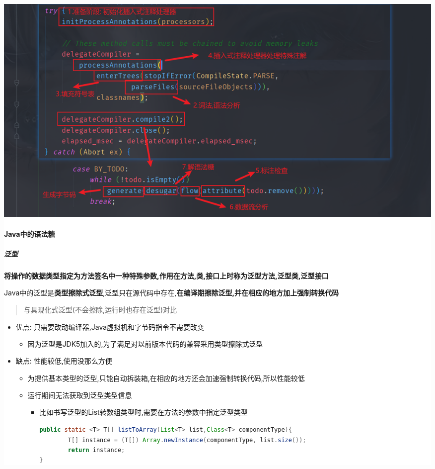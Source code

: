 ![image-20210524221445424](虚拟机字节码执行引擎.assets/image-20210524221445424.png)





#### Java中的语法糖

##### 泛型

**将操作的数据类型指定为方法签名中一种特殊参数,作用在方法,类,接口上时称为泛型方法,泛型类,泛型接口**

Java中的泛型是**类型擦除式泛型**,泛型只在源代码中存在,**在编译期擦除泛型,并在相应的地方加上强制转换代码**

> 与具现化式泛型(不会擦除,运行时也存在泛型)对比

- 优点: 只需要改动编译器,Java虚拟机和字节码指令不需要改变

	- 因为泛型是JDK5加入的,为了满足对以前版本代码的兼容采用类型擦除式泛型

- 缺点: 性能较低,使用没那么方便

	- 为提供基本类型的泛型,只能自动拆装箱,在相应的地方还会加速强制转换代码,所以性能较低

	- 运行期间无法获取到泛型类型信息

		- 比如书写泛型的List转数组类型时,需要在方法的参数中指定泛型类型

			```java
			public static <T> T[] listToArray(List<T> list,Class<T> componentType){
			        T[] instance = (T[]) Array.newInstance(componentType, list.size());
			        return instance;
			}
			```

			
